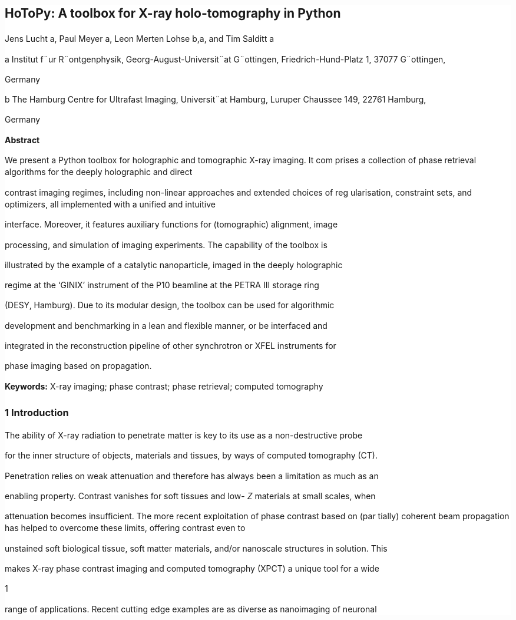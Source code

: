 ## **HoToPy: A toolbox for X-ray holo-tomography in** **Python**

Jens Lucht a, Paul Meyer a, Leon Merten Lohse b,a, and Tim Salditt a

a Institut f¨ur R¨ontgenphysik, Georg-August-Universit¨at G¨ottingen, Friedrich-Hund-Platz 1, 37077 G¨ottingen,

Germany

b The Hamburg Centre for Ultrafast Imaging, Universit¨at Hamburg, Luruper Chaussee 149, 22761 Hamburg,

Germany

**Abstract**

We present a Python toolbox for holographic and tomographic X-ray imaging. It com
prises a collection of phase retrieval algorithms for the deeply holographic and direct

contrast imaging regimes, including non-linear approaches and extended choices of reg
ularisation, constraint sets, and optimizers, all implemented with a unified and intuitive

interface. Moreover, it features auxiliary functions for (tomographic) alignment, image

processing, and simulation of imaging experiments. The capability of the toolbox is

illustrated by the example of a catalytic nanoparticle, imaged in the deeply holographic

regime at the ‘GINIX’ instrument of the P10 beamline at the PETRA III storage ring

(DESY, Hamburg). Due to its modular design, the toolbox can be used for algorithmic

development and benchmarking in a lean and flexible manner, or be interfaced and

integrated in the reconstruction pipeline of other synchrotron or XFEL instruments for

phase imaging based on propagation.

**Keywords:** X-ray imaging; phase contrast; phase retrieval; computed tomography
### **1 Introduction**

The ability of X-ray radiation to penetrate matter is key to its use as a non-destructive probe

for the inner structure of objects, materials and tissues, by ways of computed tomography (CT).

Penetration relies on weak attenuation and therefore has always been a limitation as much as an

enabling property. Contrast vanishes for soft tissues and low- _Z_ materials at small scales, when

attenuation becomes insufficient. The more recent exploitation of phase contrast based on (par
tially) coherent beam propagation has helped to overcome these limits, offering contrast even to

unstained soft biological tissue, soft matter materials, and/or nanoscale structures in solution. This

makes X-ray phase contrast imaging and computed tomography (XPCT) a unique tool for a wide

1

range of applications. Recent cutting edge examples are as diverse as nanoimaging of neuronal
